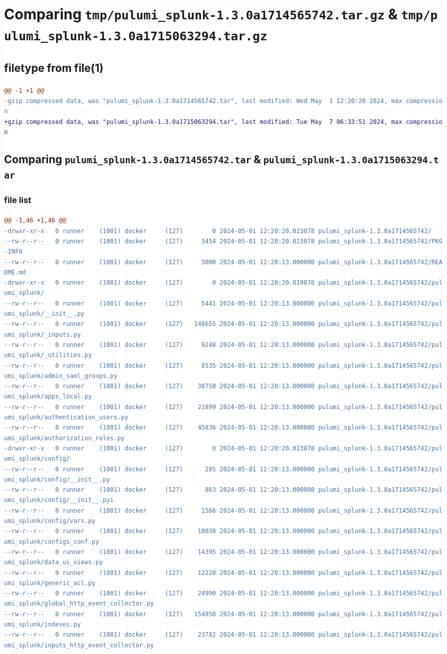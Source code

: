 # Comparing `tmp/pulumi_splunk-1.3.0a1714565742.tar.gz` & `tmp/pulumi_splunk-1.3.0a1715063294.tar.gz`

## filetype from file(1)

```diff
@@ -1 +1 @@
-gzip compressed data, was "pulumi_splunk-1.3.0a1714565742.tar", last modified: Wed May  1 12:20:20 2024, max compression
+gzip compressed data, was "pulumi_splunk-1.3.0a1715063294.tar", last modified: Tue May  7 06:33:51 2024, max compression
```

## Comparing `pulumi_splunk-1.3.0a1714565742.tar` & `pulumi_splunk-1.3.0a1715063294.tar`

### file list

```diff
@@ -1,46 +1,46 @@
-drwxr-xr-x   0 runner    (1001) docker     (127)        0 2024-05-01 12:20:20.023878 pulumi_splunk-1.3.0a1714565742/
--rw-r--r--   0 runner    (1001) docker     (127)     3454 2024-05-01 12:20:20.023878 pulumi_splunk-1.3.0a1714565742/PKG-INFO
--rw-r--r--   0 runner    (1001) docker     (127)     3000 2024-05-01 12:20:13.000000 pulumi_splunk-1.3.0a1714565742/README.md
-drwxr-xr-x   0 runner    (1001) docker     (127)        0 2024-05-01 12:20:20.019878 pulumi_splunk-1.3.0a1714565742/pulumi_splunk/
--rw-r--r--   0 runner    (1001) docker     (127)     5441 2024-05-01 12:20:13.000000 pulumi_splunk-1.3.0a1714565742/pulumi_splunk/__init__.py
--rw-r--r--   0 runner    (1001) docker     (127)   148655 2024-05-01 12:20:13.000000 pulumi_splunk-1.3.0a1714565742/pulumi_splunk/_inputs.py
--rw-r--r--   0 runner    (1001) docker     (127)     9248 2024-05-01 12:20:13.000000 pulumi_splunk-1.3.0a1714565742/pulumi_splunk/_utilities.py
--rw-r--r--   0 runner    (1001) docker     (127)     8535 2024-05-01 12:20:13.000000 pulumi_splunk-1.3.0a1714565742/pulumi_splunk/admin_saml_groups.py
--rw-r--r--   0 runner    (1001) docker     (127)    38750 2024-05-01 12:20:13.000000 pulumi_splunk-1.3.0a1714565742/pulumi_splunk/apps_local.py
--rw-r--r--   0 runner    (1001) docker     (127)    21899 2024-05-01 12:20:13.000000 pulumi_splunk-1.3.0a1714565742/pulumi_splunk/authentication_users.py
--rw-r--r--   0 runner    (1001) docker     (127)    45836 2024-05-01 12:20:13.000000 pulumi_splunk-1.3.0a1714565742/pulumi_splunk/authorization_roles.py
-drwxr-xr-x   0 runner    (1001) docker     (127)        0 2024-05-01 12:20:20.023878 pulumi_splunk-1.3.0a1714565742/pulumi_splunk/config/
--rw-r--r--   0 runner    (1001) docker     (127)      285 2024-05-01 12:20:13.000000 pulumi_splunk-1.3.0a1714565742/pulumi_splunk/config/__init__.py
--rw-r--r--   0 runner    (1001) docker     (127)      863 2024-05-01 12:20:13.000000 pulumi_splunk-1.3.0a1714565742/pulumi_splunk/config/__init__.pyi
--rw-r--r--   0 runner    (1001) docker     (127)     1566 2024-05-01 12:20:13.000000 pulumi_splunk-1.3.0a1714565742/pulumi_splunk/config/vars.py
--rw-r--r--   0 runner    (1001) docker     (127)    10038 2024-05-01 12:20:13.000000 pulumi_splunk-1.3.0a1714565742/pulumi_splunk/configs_conf.py
--rw-r--r--   0 runner    (1001) docker     (127)    14395 2024-05-01 12:20:13.000000 pulumi_splunk-1.3.0a1714565742/pulumi_splunk/data_ui_views.py
--rw-r--r--   0 runner    (1001) docker     (127)    12228 2024-05-01 12:20:13.000000 pulumi_splunk-1.3.0a1714565742/pulumi_splunk/generic_acl.py
--rw-r--r--   0 runner    (1001) docker     (127)    24990 2024-05-01 12:20:13.000000 pulumi_splunk-1.3.0a1714565742/pulumi_splunk/global_http_event_collector.py
--rw-r--r--   0 runner    (1001) docker     (127)   154850 2024-05-01 12:20:13.000000 pulumi_splunk-1.3.0a1714565742/pulumi_splunk/indexes.py
--rw-r--r--   0 runner    (1001) docker     (127)    23782 2024-05-01 12:20:13.000000 pulumi_splunk-1.3.0a1714565742/pulumi_splunk/inputs_http_event_collector.py
```